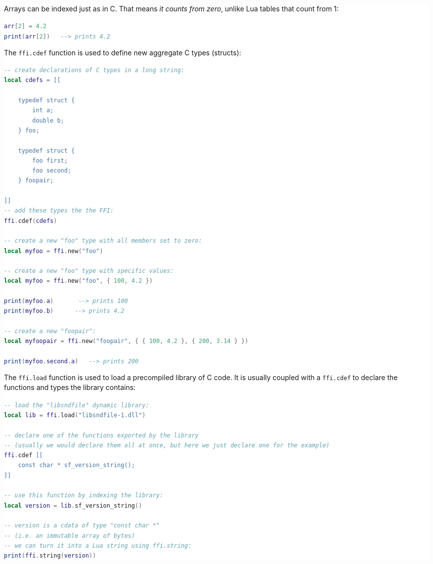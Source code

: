 Arrays can be indexed just as in C. That means *it counts from zero*, unlike Lua tables that count from 1:

```lua
arr[2] = 4.2
print(arr[2]) 	--> prints 4.2
```

The ```ffi.cdef``` function is used to define new aggregate C types (structs):

```lua
-- create declarations of C types in a long string:
local cdefs = [[

	typedef struct { 
		int a;
		double b;
	} foo;

	typedef struct {
		foo first;
		foo second;
	} foopair;

]]
-- add these types the the FFI:
ffi.cdef(cdefs)

-- create a new "foo" type with all members set to zero:
local myfoo = ffi.new("foo")

-- create a new "foo" type with specific values:
local myfoo = ffi.new("foo", { 100, 4.2 })

print(myfoo.a)		 --> prints 100
print(myfoo.b) 		--> prints 4.2

-- create a new "foopair":
local myfoopair = ffi.new("foopair", { { 100, 4.2 }, { 200, 3.14 } })

print(myfoo.second.a) 	--> prints 200
```

The ```ffi.load``` function is used to load a precompiled library of C code. It is usually coupled with a ```ffi.cdef``` to declare the functions and types the library contains:

```lua
-- load the "libsndfile" dynamic library:
local lib = ffi.load("libsndfile-1.dll")

-- declare one of the functions exported by the library
-- (usually we would declare them all at once, but here we just declare one for the example)
ffi.cdef [[
	const char * sf_version_string();
]]

-- use this function by indexing the library:
local version = lib.sf_version_string()

-- version is a cdata of type "const char *"
-- (i.e. an immutable array of bytes)
-- we can turn it into a Lua string using ffi.string:
print(ffi.string(version))
```
